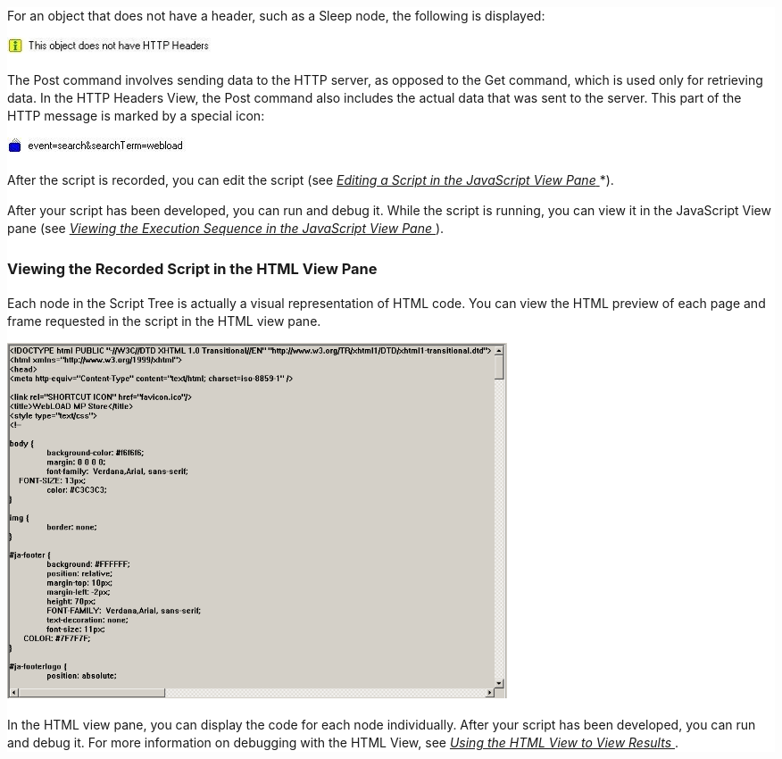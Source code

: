 

For an object that does not have a header, such as a Sleep node, the following is displayed:

![Display for Objects without Headers](../images/object_wo_headers.jpeg)



The Post command involves sending data to the HTTP server, as opposed to the Get command, which is used only for retrieving data. In the HTTP Headers View, the Post command also includes the actual data that was sent to the server. This part of the HTTP message is marked by a special icon:

![Event Header](../images/event_header.jpeg)



After the script is recorded, you can edit the script (see [*Editing a Script in the JavaScript View Pane* ](./editing_scripts.md#editing-a-script-in-the-javascript-view-pane)*).

After your script has been developed, you can run and debug it. While the script is running, you can view it in the JavaScript View pane (see [*Viewing the Execution Sequence in the JavaScript View Pane* ](./running_debugging_scripts.md#viewing-the-execution-sequence-in-the-javascript-view-pane)).



### Viewing the Recorded Script in the HTML View Pane

Each node in the Script Tree is actually a visual representation of HTML code. You can view the HTML preview of each page and frame requested in the script in the HTML view pane.

![Node Contents in HTML View Pane](../images/node_contents_html.png)



In the HTML view pane, you can display the code for each node individually. After your script has been developed, you can run and debug it. For more information on debugging with the HTML View, see [*Using the HTML View to View Results* ](#_bookmark119).
